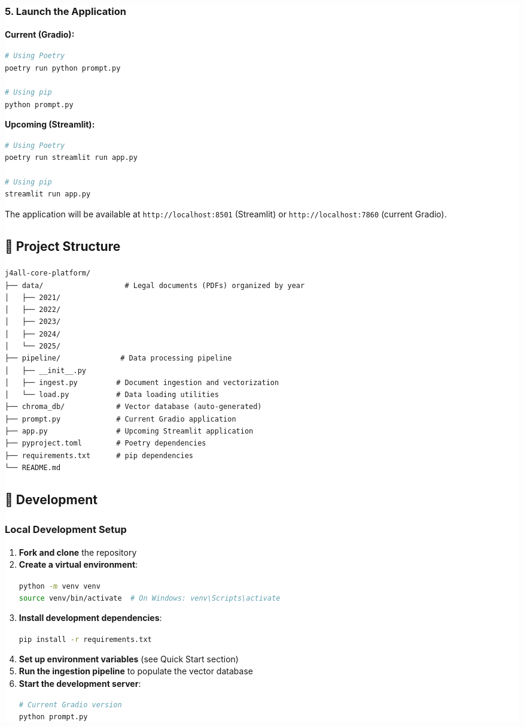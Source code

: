 ### 5. Launch the Application

**Current (Gradio):**
```bash
# Using Poetry
poetry run python prompt.py

# Using pip
python prompt.py
```

**Upcoming (Streamlit):**
```bash
# Using Poetry
poetry run streamlit run app.py

# Using pip
streamlit run app.py
```

The application will be available at `http://localhost:8501` (Streamlit) or `http://localhost:7860` (current Gradio).

## 📁 Project Structure

```
j4all-core-platform/
├── data/                   # Legal documents (PDFs) organized by year
│   ├── 2021/
│   ├── 2022/
│   ├── 2023/
│   ├── 2024/
│   └── 2025/
├── pipeline/              # Data processing pipeline
│   ├── __init__.py
│   ├── ingest.py         # Document ingestion and vectorization
│   └── load.py           # Data loading utilities
├── chroma_db/            # Vector database (auto-generated)
├── prompt.py             # Current Gradio application
├── app.py                # Upcoming Streamlit application
├── pyproject.toml        # Poetry dependencies
├── requirements.txt      # pip dependencies
└── README.md
```

## 🔧 Development

### Local Development Setup

1. **Fork and clone** the repository
2. **Create a virtual environment**:
   ```bash
   python -m venv venv
   source venv/bin/activate  # On Windows: venv\Scripts\activate
   ```
3. **Install development dependencies**:
   ```bash
   pip install -r requirements.txt
   ```
4. **Set up environment variables** (see Quick Start section)
5. **Run the ingestion pipeline** to populate the vector database
6. **Start the development server**:
   ```bash
   # Current Gradio version
   python prompt.py
   
   ```